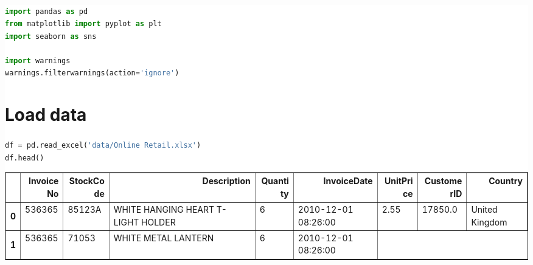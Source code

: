 ```python
import pandas as pd
from matplotlib import pyplot as plt
import seaborn as sns

import warnings
warnings.filterwarnings(action='ignore')
```

# Load data


```python
df = pd.read_excel('data/Online Retail.xlsx')
df.head()
```




<div>
<style scoped>
    .dataframe tbody tr th:only-of-type {
        vertical-align: middle;
    }

    .dataframe tbody tr th {
        vertical-align: top;
    }

    .dataframe thead th {
        text-align: right;
    }
</style>
<table border="1" class="dataframe">
  <thead>
    <tr style="text-align: right;">
      <th></th>
      <th>InvoiceNo</th>
      <th>StockCode</th>
      <th>Description</th>
      <th>Quantity</th>
      <th>InvoiceDate</th>
      <th>UnitPrice</th>
      <th>CustomerID</th>
      <th>Country</th>
    </tr>
  </thead>
  <tbody>
    <tr>
      <th>0</th>
      <td>536365</td>
      <td>85123A</td>
      <td>WHITE HANGING HEART T-LIGHT HOLDER</td>
      <td>6</td>
      <td>2010-12-01 08:26:00</td>
      <td>2.55</td>
      <td>17850.0</td>
      <td>United Kingdom</td>
    </tr>
    <tr>
      <th>1</th>
      <td>536365</td>
      <td>71053</td>
      <td>WHITE METAL LANTERN</td>
      <td>6</td>
      <td>2010-12-01 08:26:00</td>